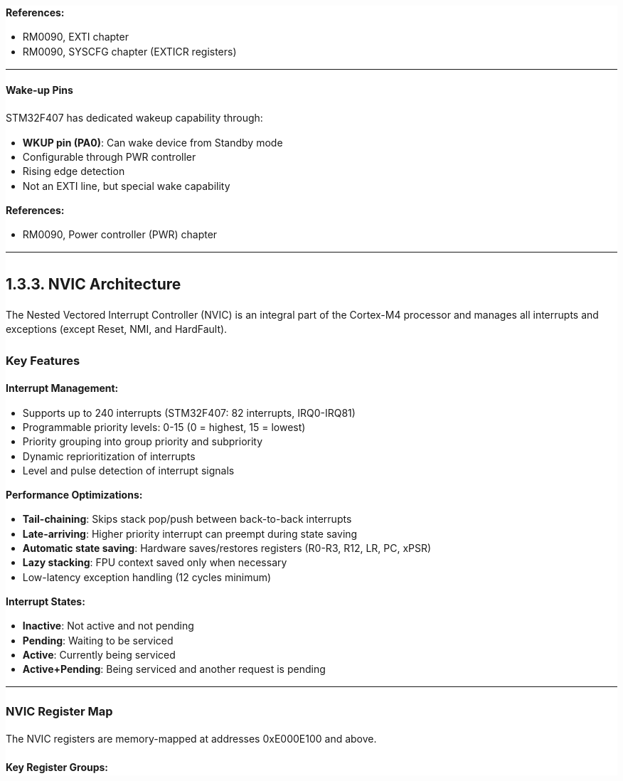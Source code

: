 **References:**
- RM0090, EXTI chapter
- RM0090, SYSCFG chapter (EXTICR registers)

---

#### Wake-up Pins

STM32F407 has dedicated wakeup capability through:
- **WKUP pin (PA0)**: Can wake device from Standby mode
- Configurable through PWR controller
- Rising edge detection
- Not an EXTI line, but special wake capability

**References:**
- RM0090, Power controller (PWR) chapter

---

## 1.3.3. NVIC Architecture

The Nested Vectored Interrupt Controller (NVIC) is an integral part of the Cortex-M4 processor and manages all interrupts and exceptions (except Reset, NMI, and HardFault).

### Key Features

**Interrupt Management:**
- Supports up to 240 interrupts (STM32F407: 82 interrupts, IRQ0-IRQ81)
- Programmable priority levels: 0-15 (0 = highest, 15 = lowest)
- Priority grouping into group priority and subpriority
- Dynamic reprioritization of interrupts
- Level and pulse detection of interrupt signals

**Performance Optimizations:**
- **Tail-chaining**: Skips stack pop/push between back-to-back interrupts
- **Late-arriving**: Higher priority interrupt can preempt during state saving
- **Automatic state saving**: Hardware saves/restores registers (R0-R3, R12, LR, PC, xPSR)
- **Lazy stacking**: FPU context saved only when necessary
- Low-latency exception handling (12 cycles minimum)

**Interrupt States:**
- **Inactive**: Not active and not pending
- **Pending**: Waiting to be serviced
- **Active**: Currently being serviced
- **Active+Pending**: Being serviced and another request is pending

---

### NVIC Register Map

The NVIC registers are memory-mapped at addresses 0xE000E100 and above.

#### Key Register Groups:
